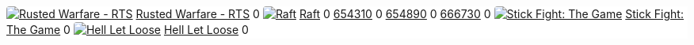 <td></td>
<td></td>
<td></td><tr>
<td><a href="/game/647960"><img src="https://media.steampowered.com/steamcommunity/public/images/apps/647960/d354109ad7689cc6d0bdeb492ea0af558b1ef71c.jpg" alt="Rusted Warfare - RTS" style="width:32px;height:32px;border-radius:4px;" /></a></td>
<td><a href="/game/647960">Rusted Warfare - RTS</a></td>
<td>0</td>
<td></td>
<td></td>
<td></td>
<td></td>
<td></td>
<td></td><tr>
<td><a href="/game/648800"><img src="https://media.steampowered.com/steamcommunity/public/images/apps/648800/6a9ae357c4133b1b631b520edd25b1974f3afb68.jpg" alt="Raft" style="width:32px;height:32px;border-radius:4px;" /></a></td>
<td><a href="/game/648800">Raft</a></td>
<td>0</td>
<td></td>
<td></td>
<td></td>
<td></td>
<td></td>
<td></td><tr>
<td></td>
<td><a href="/game/654310">654310</a></td>
<td>0</td>
<td></td>
<td></td>
<td></td>
<td></td>
<td></td>
<td></td><tr>
<td></td>
<td><a href="/game/654890">654890</a></td>
<td>0</td>
<td></td>
<td></td>
<td></td>
<td></td>
<td></td>
<td></td><tr>
<td></td>
<td><a href="/game/666730">666730</a></td>
<td>0</td>
<td></td>
<td></td>
<td></td>
<td></td>
<td></td>
<td></td><tr>
<td><a href="/game/674940"><img src="https://media.steampowered.com/steamcommunity/public/images/apps/674940/28bc7ba8952d488e01e7136126cbbc3b42ee443a.jpg" alt="Stick Fight: The Game" style="width:32px;height:32px;border-radius:4px;" /></a></td>
<td><a href="/game/674940">Stick Fight: The Game</a></td>
<td>0</td>
<td></td>
<td></td>
<td></td>
<td></td>
<td></td>
<td></td><tr>
<td><a href="/game/686810"><img src="https://media.steampowered.com/steamcommunity/public/images/apps/686810/34a4b24b1132045d8e59e56b9c24bed725af55c7.jpg" alt="Hell Let Loose" style="width:32px;height:32px;border-radius:4px;" /></a></td>
<td><a href="/game/686810">Hell Let Loose</a></td>
<td>0</td>
<td></td>